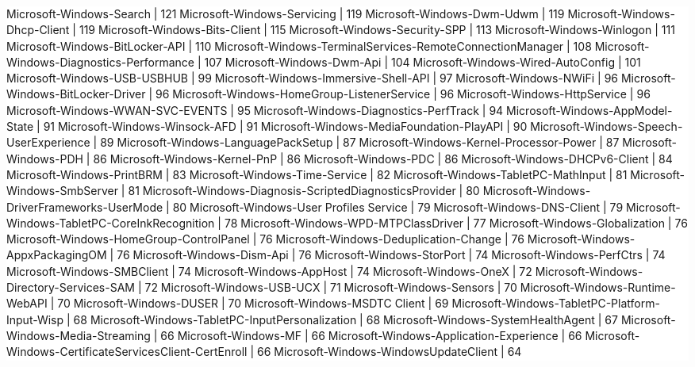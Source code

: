 Microsoft-Windows-Search                                                 |  121
Microsoft-Windows-Servicing                                              |  119
Microsoft-Windows-Dwm-Udwm                                               |  119
Microsoft-Windows-Dhcp-Client                                            |  119
Microsoft-Windows-Bits-Client                                            |  115
Microsoft-Windows-Security-SPP                                           |  113
Microsoft-Windows-Winlogon                                               |  111
Microsoft-Windows-BitLocker-API                                          |  110
Microsoft-Windows-TerminalServices-RemoteConnectionManager               |  108
Microsoft-Windows-Diagnostics-Performance                                |  107
Microsoft-Windows-Dwm-Api                                                |  104
Microsoft-Windows-Wired-AutoConfig                                       |  101
Microsoft-Windows-USB-USBHUB                                             |  99
Microsoft-Windows-Immersive-Shell-API                                    |  97
Microsoft-Windows-NWiFi                                                  |  96
Microsoft-Windows-BitLocker-Driver                                       |  96
Microsoft-Windows-HomeGroup-ListenerService                              |  96
Microsoft-Windows-HttpService                                            |  96
Microsoft-Windows-WWAN-SVC-EVENTS                                        |  95
Microsoft-Windows-Diagnostics-PerfTrack                                  |  94
Microsoft-Windows-AppModel-State                                         |  91
Microsoft-Windows-Winsock-AFD                                            |  91
Microsoft-Windows-MediaFoundation-PlayAPI                                |  90
Microsoft-Windows-Speech-UserExperience                                  |  89
Microsoft-Windows-LanguagePackSetup                                      |  87
Microsoft-Windows-Kernel-Processor-Power                                 |  87
Microsoft-Windows-PDH                                                    |  86
Microsoft-Windows-Kernel-PnP                                             |  86
Microsoft-Windows-PDC                                                    |  86
Microsoft-Windows-DHCPv6-Client                                          |  84
Microsoft-Windows-PrintBRM                                               |  83
Microsoft-Windows-Time-Service                                           |  82
Microsoft-Windows-TabletPC-MathInput                                     |  81
Microsoft-Windows-SmbServer                                              |  81
Microsoft-Windows-Diagnosis-ScriptedDiagnosticsProvider                  |  80
Microsoft-Windows-DriverFrameworks-UserMode                              |  80
Microsoft-Windows-User Profiles Service                                  |  79
Microsoft-Windows-DNS-Client                                             |  79
Microsoft-Windows-TabletPC-CoreInkRecognition                            |  78
Microsoft-Windows-WPD-MTPClassDriver                                     |  77
Microsoft-Windows-Globalization                                          |  76
Microsoft-Windows-HomeGroup-ControlPanel                                 |  76
Microsoft-Windows-Deduplication-Change                                   |  76
Microsoft-Windows-AppxPackagingOM                                        |  76
Microsoft-Windows-Dism-Api                                               |  76
Microsoft-Windows-StorPort                                               |  74
Microsoft-Windows-PerfCtrs                                               |  74
Microsoft-Windows-SMBClient                                              |  74
Microsoft-Windows-AppHost                                                |  74
Microsoft-Windows-OneX                                                   |  72
Microsoft-Windows-Directory-Services-SAM                                 |  72
Microsoft-Windows-USB-UCX                                                |  71
Microsoft-Windows-Sensors                                                |  70
Microsoft-Windows-Runtime-WebAPI                                         |  70
Microsoft-Windows-DUSER                                                  |  70
Microsoft-Windows-MSDTC Client                                           |  69
Microsoft-Windows-TabletPC-Platform-Input-Wisp                           |  68
Microsoft-Windows-TabletPC-InputPersonalization                          |  68
Microsoft-Windows-SystemHealthAgent                                      |  67
Microsoft-Windows-Media-Streaming                                        |  66
Microsoft-Windows-MF                                                     |  66
Microsoft-Windows-Application-Experience                                 |  66
Microsoft-Windows-CertificateServicesClient-CertEnroll                   |  66
Microsoft-Windows-WindowsUpdateClient                                    |  64